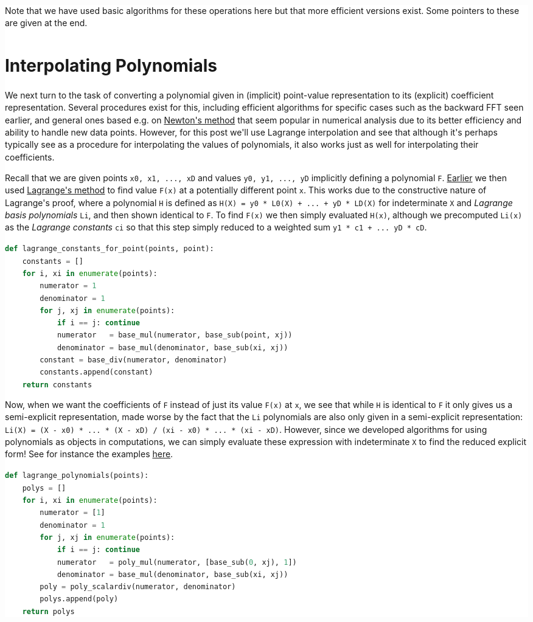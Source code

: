 Note that we have used basic algorithms for these operations here but that more efficient versions exist. Some pointers to these are given at the end.


# Interpolating Polynomials

We next turn to the task of converting a polynomial given in (implicit) point-value representation to its (explicit) coefficient representation. Several procedures exist for this, including efficient algorithms for specific cases such as the backward FFT seen earlier, and general ones based e.g. on [Newton's method](https://en.wikipedia.org/wiki/Newton_polynomial) that seem popular in numerical analysis due to its better efficiency and ability to handle new data points. However, for this post we'll use Lagrange interpolation and see that although it's perhaps typically see as a procedure for interpolating the values of polynomials, it also works just as well for interpolating their coefficients.

Recall that we are given points `x0, x1, ..., xD` and values `y0, y1, ..., yD` implicitly defining a polynomial `F`. [Earlier](/2017/06/04/secret-sharing-part1/) we then used [Lagrange's method](https://en.wikipedia.org/wiki/Lagrange_polynomial) to find value `F(x)` at a potentially different point `x`. This works due to the constructive nature of Lagrange's proof, where a polynomial `H` is defined as `H(X) = y0 * L0(X) + ... + yD * LD(X)` for indeterminate `X` and *Lagrange basis polynomials* `Li`, and then shown identical to `F`. To find `F(x)` we then simply evaluated `H(x)`, although we precomputed `Li(x)` as the *Lagrange constants* `ci` so that this step simply reduced to a weighted sum `y1 * c1 + ... yD * cD`.

```python
def lagrange_constants_for_point(points, point):
    constants = []
    for i, xi in enumerate(points):
        numerator = 1
        denominator = 1
        for j, xj in enumerate(points):
            if i == j: continue
            numerator   = base_mul(numerator, base_sub(point, xj))
            denominator = base_mul(denominator, base_sub(xi, xj))
        constant = base_div(numerator, denominator)
        constants.append(constant)
    return constants
```

Now, when we want the coefficients of `F` instead of just its value `F(x)` at `x`, we see that while `H` is identical to `F` it only gives us a semi-explicit representation, made worse by the fact that the `Li` polynomials are also only given in a semi-explicit representation: `Li(X) = (X - x0) * ... * (X - xD) / (xi - x0) * ... * (xi - xD)`. However, since we developed algorithms for using polynomials as objects in computations, we can simply evaluate these expression with indeterminate `X` to find the reduced explicit form! See for instance the examples [here](https://en.wikipedia.org/wiki/Lagrange_polynomial#Examples).

```python
def lagrange_polynomials(points):
    polys = []
    for i, xi in enumerate(points):
        numerator = [1]
        denominator = 1
        for j, xj in enumerate(points):
            if i == j: continue
            numerator   = poly_mul(numerator, [base_sub(0, xj), 1])
            denominator = base_mul(denominator, base_sub(xi, xj))
        poly = poly_scalardiv(numerator, denominator)
        polys.append(poly)
    return polys
```
